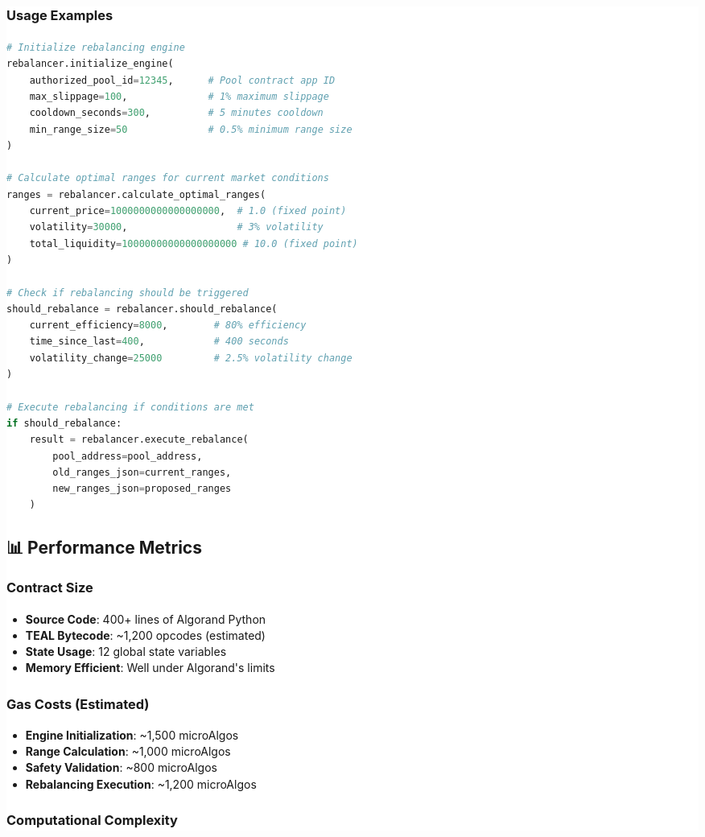 ### **Usage Examples**

```python
# Initialize rebalancing engine
rebalancer.initialize_engine(
    authorized_pool_id=12345,      # Pool contract app ID
    max_slippage=100,              # 1% maximum slippage
    cooldown_seconds=300,          # 5 minutes cooldown
    min_range_size=50              # 0.5% minimum range size
)

# Calculate optimal ranges for current market conditions
ranges = rebalancer.calculate_optimal_ranges(
    current_price=1000000000000000000,  # 1.0 (fixed point)
    volatility=30000,                   # 3% volatility
    total_liquidity=10000000000000000000 # 10.0 (fixed point)
)

# Check if rebalancing should be triggered
should_rebalance = rebalancer.should_rebalance(
    current_efficiency=8000,        # 80% efficiency
    time_since_last=400,            # 400 seconds
    volatility_change=25000         # 2.5% volatility change
)

# Execute rebalancing if conditions are met
if should_rebalance:
    result = rebalancer.execute_rebalance(
        pool_address=pool_address,
        old_ranges_json=current_ranges,
        new_ranges_json=proposed_ranges
    )
```

## 📊 Performance Metrics

### **Contract Size**

- **Source Code**: 400+ lines of Algorand Python
- **TEAL Bytecode**: ~1,200 opcodes (estimated)
- **State Usage**: 12 global state variables
- **Memory Efficient**: Well under Algorand's limits

### **Gas Costs** (Estimated)

- **Engine Initialization**: ~1,500 microAlgos
- **Range Calculation**: ~1,000 microAlgos
- **Safety Validation**: ~800 microAlgos
- **Rebalancing Execution**: ~1,200 microAlgos

### **Computational Complexity**
